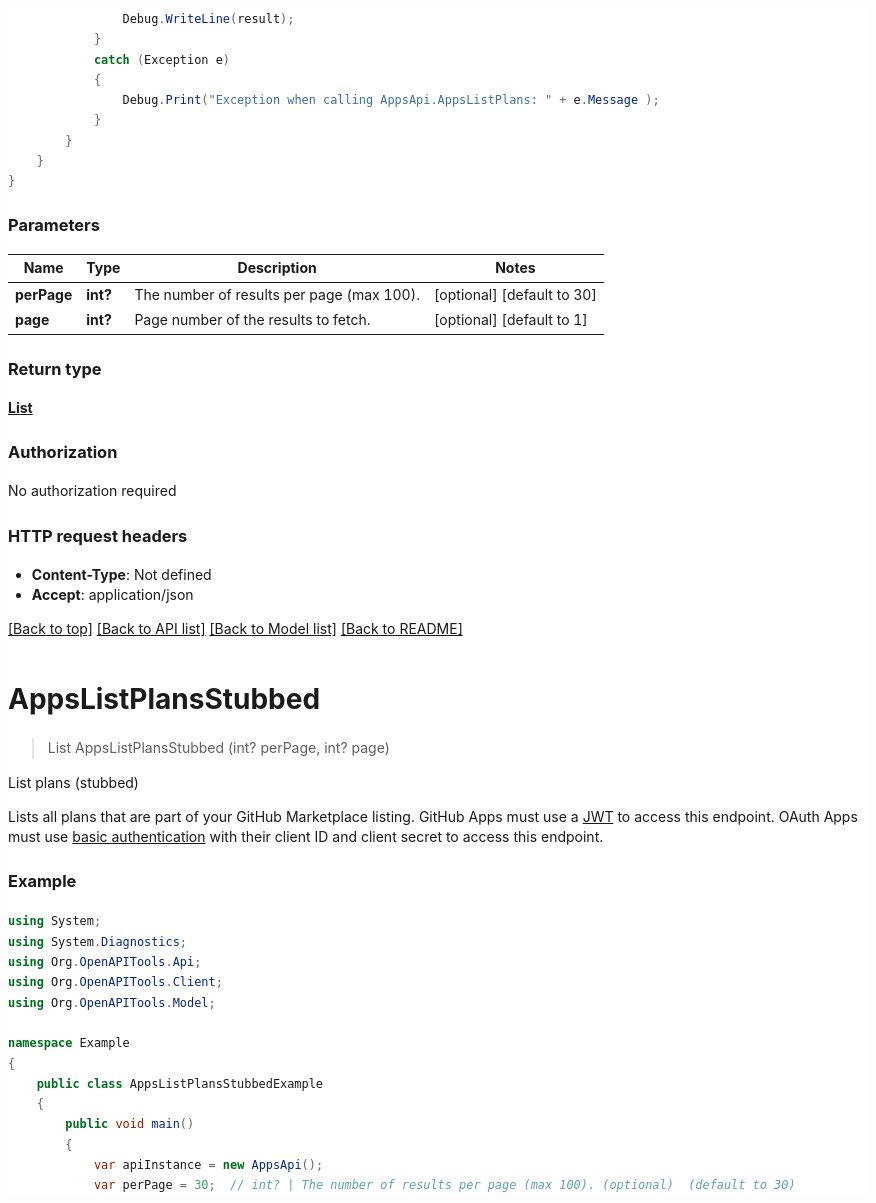 ```csharp
                Debug.WriteLine(result);
            }
            catch (Exception e)
            {
                Debug.Print("Exception when calling AppsApi.AppsListPlans: " + e.Message );
            }
        }
    }
}
```

### Parameters

Name | Type | Description  | Notes
------------- | ------------- | ------------- | -------------
 **perPage** | **int?**| The number of results per page (max 100). | [optional] [default to 30]
 **page** | **int?**| Page number of the results to fetch. | [optional] [default to 1]

### Return type

[**List<MarketplaceListingPlan>**](MarketplaceListingPlan.md)

### Authorization

No authorization required

### HTTP request headers

 - **Content-Type**: Not defined
 - **Accept**: application/json

[[Back to top]](#) [[Back to API list]](../README.md#documentation-for-api-endpoints) [[Back to Model list]](../README.md#documentation-for-models) [[Back to README]](../README.md)

<a name="appslistplansstubbed"></a>
# **AppsListPlansStubbed**
> List<MarketplaceListingPlan> AppsListPlansStubbed (int? perPage, int? page)

List plans (stubbed)

Lists all plans that are part of your GitHub Marketplace listing.  GitHub Apps must use a [JWT](https://docs.github.com/apps/building-github-apps/authenticating-with-github-apps/#authenticating-as-a-github-app) to access this endpoint. OAuth Apps must use [basic authentication](https://docs.github.com/rest/overview/other-authentication-methods#basic-authentication) with their client ID and client secret to access this endpoint.

### Example
```csharp
using System;
using System.Diagnostics;
using Org.OpenAPITools.Api;
using Org.OpenAPITools.Client;
using Org.OpenAPITools.Model;

namespace Example
{
    public class AppsListPlansStubbedExample
    {
        public void main()
        {
            var apiInstance = new AppsApi();
            var perPage = 30;  // int? | The number of results per page (max 100). (optional)  (default to 30)
```